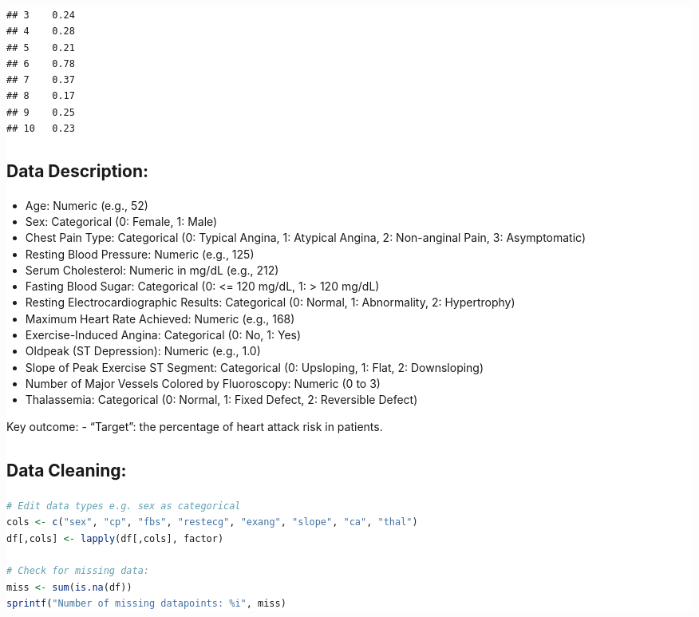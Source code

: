     ## 3    0.24
    ## 4    0.28
    ## 5    0.21
    ## 6    0.78
    ## 7    0.37
    ## 8    0.17
    ## 9    0.25
    ## 10   0.23

## Data Description:

- Age: Numeric (e.g., 52)
- Sex: Categorical (0: Female, 1: Male)
- Chest Pain Type: Categorical (0: Typical Angina, 1: Atypical Angina,
  2: Non-anginal Pain, 3: Asymptomatic)
- Resting Blood Pressure: Numeric (e.g., 125)
- Serum Cholesterol: Numeric in mg/dL (e.g., 212)
- Fasting Blood Sugar: Categorical (0: \<= 120 mg/dL, 1: \> 120 mg/dL)
- Resting Electrocardiographic Results: Categorical (0: Normal, 1:
  Abnormality, 2: Hypertrophy)
- Maximum Heart Rate Achieved: Numeric (e.g., 168)
- Exercise-Induced Angina: Categorical (0: No, 1: Yes)
- Oldpeak (ST Depression): Numeric (e.g., 1.0)
- Slope of Peak Exercise ST Segment: Categorical (0: Upsloping, 1: Flat,
  2: Downsloping)
- Number of Major Vessels Colored by Fluoroscopy: Numeric (0 to 3)
- Thalassemia: Categorical (0: Normal, 1: Fixed Defect, 2: Reversible
  Defect)

Key outcome: - “Target”: the percentage of heart attack risk in
patients.

## Data Cleaning:

``` r
# Edit data types e.g. sex as categorical
cols <- c("sex", "cp", "fbs", "restecg", "exang", "slope", "ca", "thal")
df[,cols] <- lapply(df[,cols], factor) 

# Check for missing data:
miss <- sum(is.na(df))
sprintf("Number of missing datapoints: %i", miss)
```
